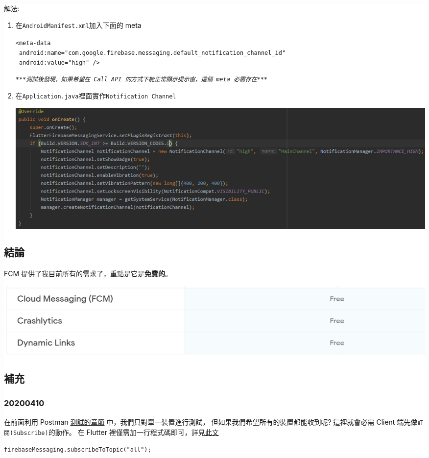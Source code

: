 解法:

1. 在`AndroidManifest.xml`加入下面的 meta

   ```text
   <meta-data
    android:name="com.google.firebase.messaging.default_notification_channel_id"
    android:value="high" />
   ```

   _`***測試後發現，如果希望在 Call API 的方式下能正常顯示提示窗，這個 meta 必需存在***`_

2. 在`Application.java`裡面實作`Notification Channel`

   ![notification_implementation](./notification_implementation.png)

## 結論

FCM 提供了我目前所有的需求了，重點是它是**免費的**。

![fcm_free](fcm_free.png)

## 補充

### 20200410

在前面利用 Postman [測試的章節](#fcm_impl) 中，我們只對單一裝置進行測試，
但如果我們希望所有的裝置都能收到呢?
這裡就會必需 Client 端先做`訂閱(Subscribe)`的動作。
在 Flutter 裡僅需加一行程式碼即可，詳見[此文][link_fcm_send_all]

```flutter
firebaseMessaging.subscribeToTopic("all");
```


[link_firebase_site]: https://firebase.google.com/
[link_firebase_fcm_official_doc]: https://firebase.google.com/docs/cloud-messaging
[link_firebase_basic_setup]: https://firebase.google.com/docs/flutter/setup?platform=android
[link_flutter_firebase_messaging]: https://pub.dev/packages/firebase_messaging#-readme-tab-
[link_notification_channel_id_doc]: https://developer.android.com/training/notify-user/channels
[link_flutter_fcm_doc]: https://pub.dev/documentation/firebase_messaging/latest/
[link_error_on_registerwith]: https://stackoverflow.com/questions/59446933/pluginregistry-cannot-be-converted-to-flutterengine
[link_notification_channel]: https://developer.android.com/training/notify-user/channels
[link_fcm_send_all]: https://stackoverflow.com/questions/38237559/how-do-you-send-a-firebase-notification-to-all-devices-via-curl
[link_1]: https://www.djamware.com/post/5e4b26e26cdeb308204b427f/flutter-tutorial-firebase-cloud-messaging-fcm-push-notification
[link_2]: https://fireship.io/lessons/flutter-push-notifications-fcm-guide/
[30_days]: https://ithelp.ithome.com.tw/articles/10224272